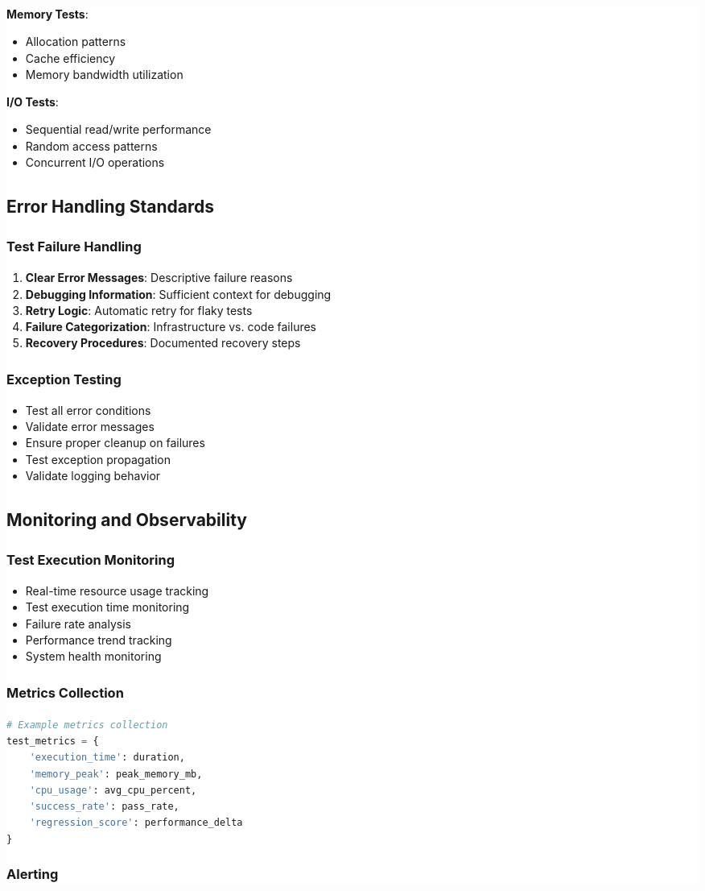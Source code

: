 **Memory Tests**:
- Allocation patterns
- Cache efficiency
- Memory bandwidth utilization

**I/O Tests**:
- Sequential read/write performance
- Random access patterns
- Concurrent I/O operations

## Error Handling Standards

### Test Failure Handling

1. **Clear Error Messages**: Descriptive failure reasons
2. **Debugging Information**: Sufficient context for debugging
3. **Retry Logic**: Automatic retry for flaky tests
4. **Failure Categorization**: Infrastructure vs. code failures
5. **Recovery Procedures**: Documented recovery steps

### Exception Testing

- Test all error conditions
- Validate error messages
- Ensure proper cleanup on failures
- Test exception propagation
- Validate logging behavior

## Monitoring and Observability

### Test Execution Monitoring

- Real-time resource usage tracking
- Test execution time monitoring
- Failure rate analysis
- Performance trend tracking
- System health monitoring

### Metrics Collection

```python
# Example metrics collection
test_metrics = {
    'execution_time': duration,
    'memory_peak': peak_memory_mb,
    'cpu_usage': avg_cpu_percent,
    'success_rate': pass_rate,
    'regression_score': performance_delta
}
```

### Alerting
